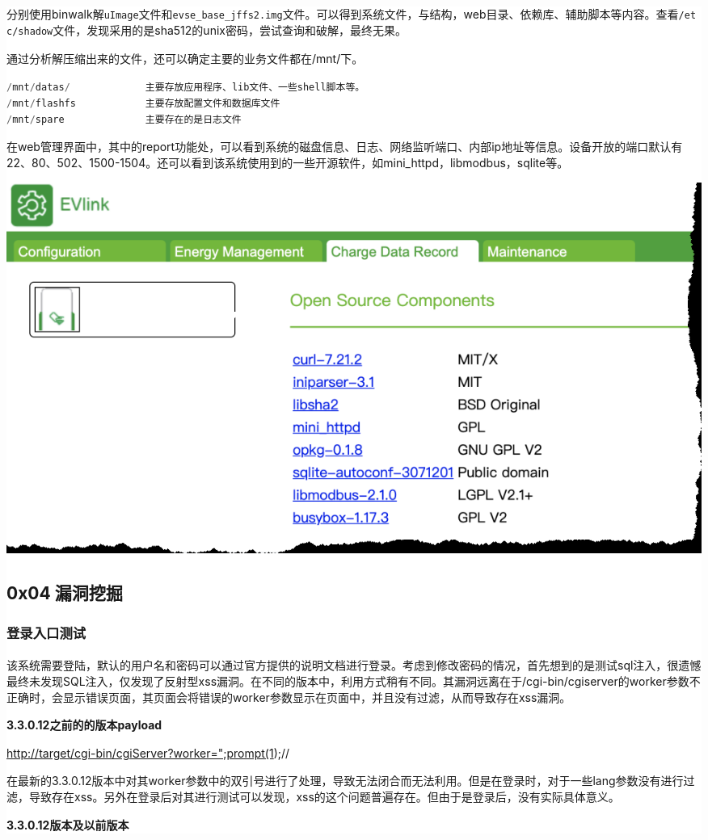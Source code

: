 分别使用binwalk解`uImage`文件和`evse_base_jffs2.img`文件。可以得到系统文件，与结构，web目录、依赖库、辅助脚本等内容。查看`/etc/shadow`文件，发现采用的是sha512的unix密码，尝试查询和破解，最终无果。

通过分析解压缩出来的文件，还可以确定主要的业务文件都在/mnt/下。

```php
/mnt/datas/             主要存放应用程序、lib文件、一些shell脚本等。
/mnt/flashfs            主要存放配置文件和数据库文件
/mnt/spare              主要存在的是日志文件
```

在web管理界面中，其中的report功能处，可以看到系统的磁盘信息、日志、网络监听端口、内部ip地址等信息。设备开放的端口默认有22、80、502、1500-1504。还可以看到该系统使用到的一些开源软件，如mini_httpd，libmodbus，sqlite等。

[![img](../../.vuepress/public/assets/img/attach-4d4e4691006d5359dd8d4bb3407e47a8a9358681.png)](https://shs3.b.qianxin.com/attack_forum/2021/07/attach-4d4e4691006d5359dd8d4bb3407e47a8a9358681.png)

## 0x04 漏洞挖掘

### 登录入口测试

该系统需要登陆，默认的用户名和密码可以通过官方提供的说明文档进行登录。考虑到修改密码的情况，首先想到的是测试sql注入，很遗憾最终未发现SQL注入，仅发现了反射型xss漏洞。在不同的版本中，利用方式稍有不同。其漏洞远离在于/cgi-bin/cgiserver的worker参数不正确时，会显示错误页面，其页面会将错误的worker参数显示在页面中，并且没有过滤，从而导致存在xss漏洞。

**3.3.0.12之前的的版本payload**

[http://target/cgi-bin/cgiServer?worker=";prompt(1](http://target/cgi-bin/cgiServer?worker=));//

在最新的3.3.0.12版本中对其worker参数中的双引号进行了处理，导致无法闭合而无法利用。但是在登录时，对于一些lang参数没有进行过滤，导致存在xss。另外在登录后对其进行测试可以发现，xss的这个问题普遍存在。但由于是登录后，没有实际具体意义。

**3.3.0.12版本及以前版本**

